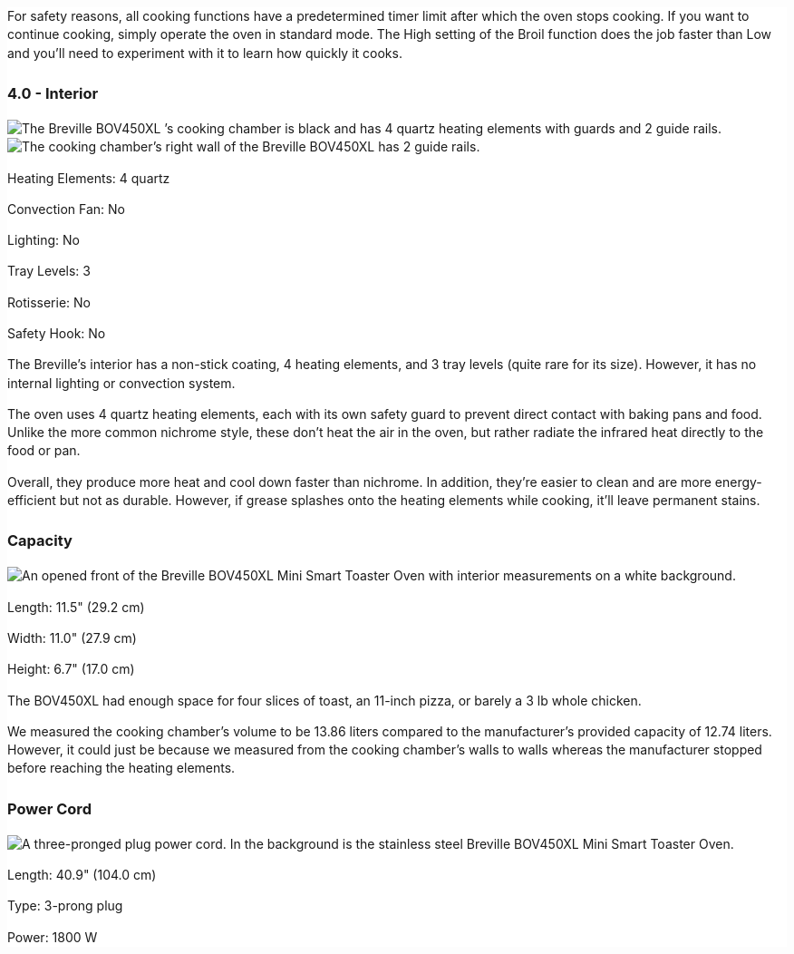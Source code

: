 For safety reasons, all cooking functions have a predetermined timer limit after which the oven stops cooking. If you want to continue cooking, simply operate the oven in standard mode. The High setting of the Broil function does the job faster than Low and you’ll need to experiment with it to learn how quickly it cooks.

### 4.0 - Interior

<img src="https://cdn.healthykitchen101.com/reviews/images/toaster-ovens/cl5kn3cg80018y988exr7aej0.jpg" alt="The Breville BOV450XL ’s cooking chamber is black and has 4 quartz heating elements with guards and 2 guide rails." width="300px" height="200px"><img src="https://cdn.healthykitchen101.com/reviews/images/toaster-ovens/cl5kn3ovw0019y9889gov02eh.jpg" alt="The cooking chamber’s right wall of the Breville BOV450XL has 2 guide rails." width="300px" height="200px">

Heating Elements: 4 quartz

Convection Fan: No

Lighting: No

Tray Levels: 3

Rotisserie: No

Safety Hook: No

The Breville’s interior has a non-stick coating, 4 heating elements, and 3 tray levels (quite rare for its size). However, it has no internal lighting or convection system.

The oven uses 4 quartz heating elements, each with its own safety guard to prevent direct contact with baking pans and food. Unlike the more common nichrome style, these don’t heat the air in the oven, but rather radiate the infrared heat directly to the food or pan.

Overall, they produce more heat and cool down faster than nichrome. In addition, they’re easier to clean and are more energy-efficient but not as durable. However, if grease splashes onto the heating elements while cooking, it’ll leave permanent stains.

### Capacity

<img src="https://cdn.healthykitchen101.com/reviews/images/toaster-ovens/clbm2clej001s9t882uhn312c.jpg" alt="An opened front of the Breville BOV450XL Mini Smart Toaster Oven with interior measurements on a white background." width="300px" height="200px">

Length: 11.5" (29.2 cm)

Width: 11.0" (27.9 cm)

Height: 6.7" (17.0 cm)

The BOV450XL had enough space for four slices of toast, an 11-inch pizza, or barely a 3 lb whole chicken.

We measured the cooking chamber’s volume to be 13.86 liters compared to the manufacturer’s provided capacity of 12.74 liters. However, it could just be because we measured from the cooking chamber’s walls to walls whereas the manufacturer stopped before reaching the heating elements.

### Power Cord

<img src="https://cdn.healthykitchen101.com/reviews/images/toaster-ovens/cl5ko8imf001by9880ck61b13.jpg" alt="A three-pronged plug power cord. In the background is the stainless steel Breville BOV450XL Mini Smart Toaster Oven." width="300px" height="200px">

Length: 40.9" (104.0 cm)

Type: 3-prong plug

Power: 1800 W
